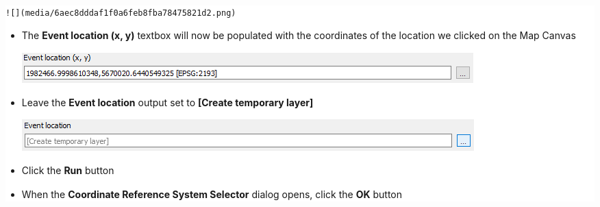     ![](media/6aec8dddaf1f0a6feb8fba78475821d2.png)

-   The **Event location (x, y)** textbox will now be populated with the
    coordinates of the location we clicked on the Map Canvas  
      
    

    ![](media/44a02839763d02c4f1528b77b691adfc.png)

-   Leave the **Event location** output set to **[Create temporary layer]**  
      
    

    ![](media/655ddcd8b2365d54f7b8f373bbe774eb.png)

-   Click the **Run** button

-   When the **Coordinate Reference System Selector** dialog opens, click the
    **OK** button  
      
